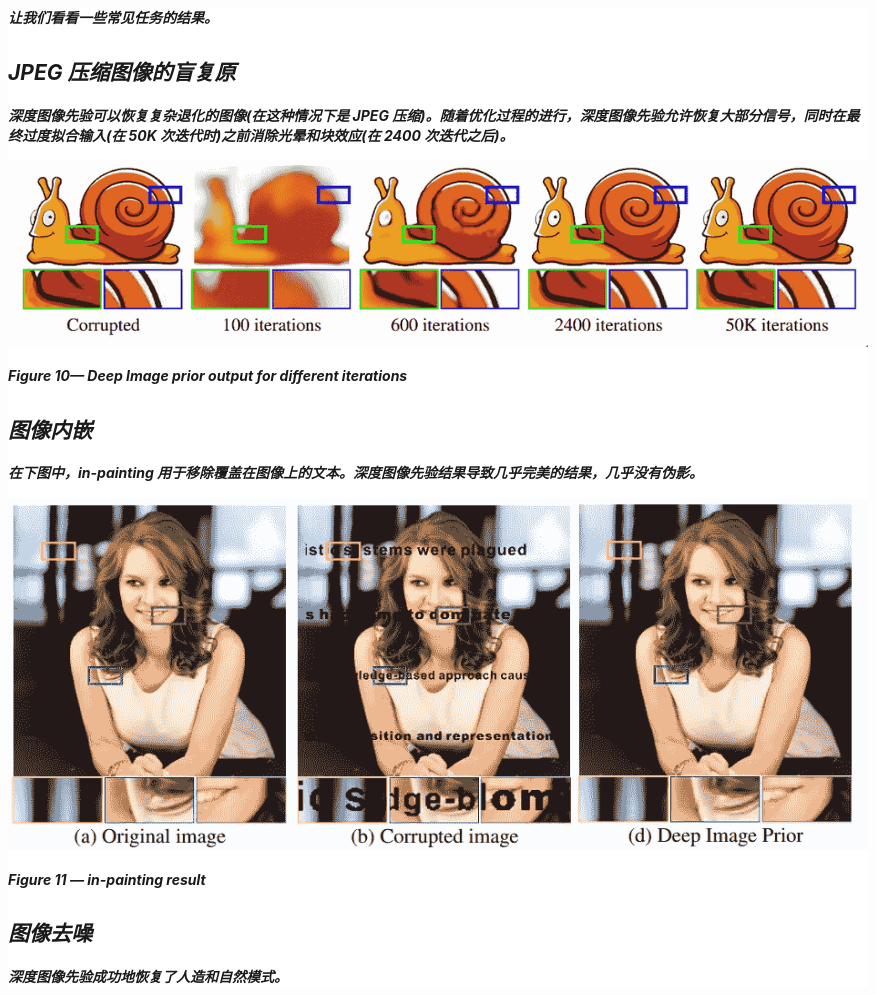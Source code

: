 ***让我们看看一些常见任务的结果。***

## ***JPEG 压缩图像的盲复原***

***深度图像先验可以恢复复杂退化的图像(在这种情况下是 JPEG 压缩)。随着优化过程的进行，深度图像先验允许恢复大部分信号，同时在最终过度拟合输入(在 50K 次迭代时)之前消除光晕和块效应(在 2400 次迭代之后)。***

***![](img/95463de73a6c39b79ba015136cbb3430.png)***

***Figure 10— Deep Image prior output for different iterations***

## ***图像内嵌***

***在下图中，in-painting 用于移除覆盖在图像上的文本。深度图像先验结果导致几乎完美的结果，几乎没有伪影。***

***![](img/8a31abe5f3c7d98b68b268ae0d2af911.png)***

***Figure 11 — in-painting result***

## ***图像去噪***

***深度图像先验成功地恢复了人造和自然模式。***
